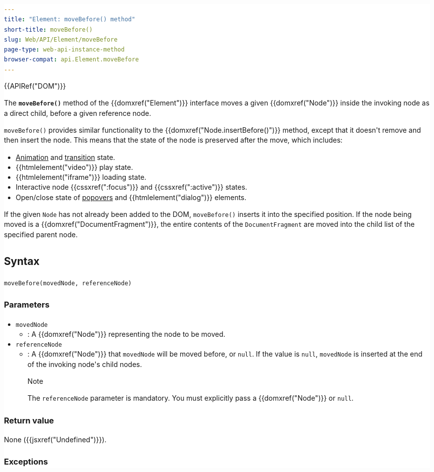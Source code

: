 ```yaml
---
title: "Element: moveBefore() method"
short-title: moveBefore()
slug: Web/API/Element/moveBefore
page-type: web-api-instance-method
browser-compat: api.Element.moveBefore
---
```


{{APIRef("DOM")}}

The **`moveBefore()`** method of the {{domxref("Element")}} interface moves a given {{domxref("Node")}} inside the invoking node as a direct child, before a given reference node.

`moveBefore()` provides similar functionality to the {{domxref("Node.insertBefore()")}} method, except that it doesn't remove and then insert the node. This means that the state of the node is preserved after the move, which includes:

- [Animation](/en-US/docs/Web/CSS/CSS_animations) and [transition](/en-US/docs/Web/CSS/CSS_transitions) state.
- {{htmlelement("video")}} play state.
- {{htmlelement("iframe")}} loading state.
- Interactive node {{cssxref(":focus")}} and {{cssxref(":active")}} states.
- Open/close state of [popovers](/en-US/docs/Web/API/Popover_API) and {{htmlelement("dialog")}} elements.

If the given `Node` has not already been added to the DOM, `moveBefore()` inserts it into the specified position. If the node being moved is a {{domxref("DocumentFragment")}}, the entire contents of the `DocumentFragment` are moved into the child list of the specified parent node.

## Syntax

```js-nolint
moveBefore(movedNode, referenceNode)
```

### Parameters

- `movedNode`
  - : A {{domxref("Node")}} representing the node to be moved.
- `referenceNode`
  - : A {{domxref("Node")}} that `movedNode` will be moved before, or `null`. If the value is `null`, `movedNode` is inserted at the end of the invoking node's child nodes.
    > [!NOTE]
    > The `referenceNode` parameter is mandatory. You must explicitly pass a {{domxref("Node")}} or `null`.

### Return value

None ({{jsxref("Undefined")}}).

### Exceptions
